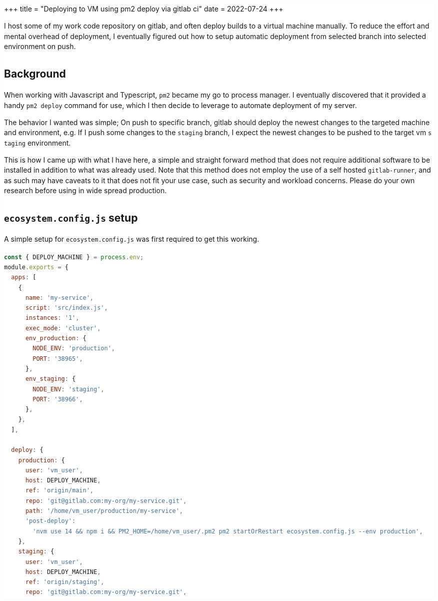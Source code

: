 +++
title = "Deploying to VM using pm2 deploy via gitlab ci"
date = 2022-07-24
+++

I host some of my work code repository on gitlab, and often deploy builds to a virtual machine manually. To reduce the effort and mental overhead of deployment, I eventually figured out how to setup automatic deployment from selected branch into selected environment on push.

## Background

When working with Javascript and Typescript, `pm2` became my go to process manager. I eventually discovered that it provided a handy `pm2 deploy` command for use, which I then decide to leverage to automate deployment of my server.

The behavior I wanted was simple; On push to specific branch, gitlab should deploy the newest changes to the targeted machine and environment, e.g. If I push some changes to the `staging` branch, I expect the newest changes to be pushed to the target vm `staging` environment.

This is how I came up with what I have here, a simple and straight forward method that does not require additional software to be installed in addition to what was already used. Note that this method does not employ the use of a self hosted `gitlab-runner`, and as such may have caveats to it that does not fit your use case, such as security and workload concerns. Please do your own research before using in wide spread production.

## `ecosystem.config.js` setup

A simple setup for `ecosystem.config.js` was first required to get this working.

```js
const { DEPLOY_MACHINE } = process.env;
module.exports = {
  apps: [
    {
      name: 'my-service',
      script: 'src/index.js',
      instances: '1',
      exec_mode: 'cluster',
      env_production: {
        NODE_ENV: 'production',
        PORT: '38965',
      },
      env_staging: {
        NODE_ENV: 'staging',
        PORT: '38966',
      },
    },
  ],

  deploy: {
    production: {
      user: 'vm_user',
      host: DEPLOY_MACHINE,
      ref: 'origin/main',
      repo: 'git@gitlab.com:my-org/my-service.git',
      path: '/home/vm_user/production/my-service',
      'post-deploy':
        'nvm use 14 && npm i && PM2_HOME=/home/vm_user/.pm2 pm2 startOrRestart ecosystem.config.js --env production',
    },
    staging: {
      user: 'vm_user',
      host: DEPLOY_MACHINE,
      ref: 'origin/staging',
      repo: 'git@gitlab.com:my-org/my-service.git',
```